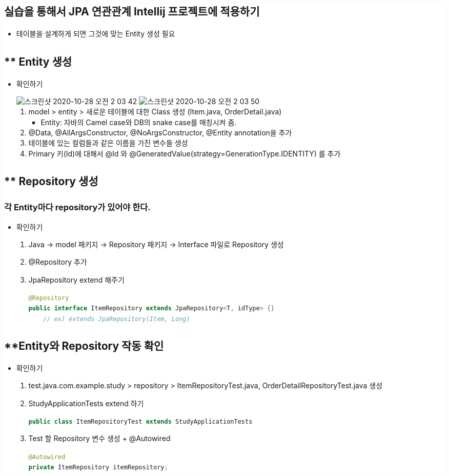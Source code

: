 ## 실습을 통해서 JPA 연관관계 Intellij 프로젝트에 적용하기

* 테이블을 설계하게 되면 그것에 맞는 Entity 생성 필요

## ** Entity 생성

- 확인하기

    <img width="839" alt="스크린샷 2020-10-28 오전 2 03 42" src="https://user-images.githubusercontent.com/30459523/97335967-d074c380-18c1-11eb-91ea-fa4761076fcf.png">

    <img width="742" alt="스크린샷 2020-10-28 오전 2 03 50" src="https://user-images.githubusercontent.com/30459523/97335988-d5397780-18c1-11eb-9f8b-f80de24a6928.png">


    1. model > entity > 새로운 테이블에 대한 Class 생성 (Item.java, OrderDetail.java)
        - Entity: 자바의 Camel case와 DB의 snake case를 매칭시켜 줌.
    2. @Data, @AllArgsConstructor, @NoArgsConstructor, @Entity annotation을 추가
    3. 테이블에 있는 컬럼들과 같은 이름을 가진 변수들 생성
    4. Primary 키(Id)에 대해서 @Id 와 @GeneratedValue(strategy=GenerationType.IDENTITY) 를 추가
    

## ** Repository 생성

### 각 Entity마다 repository가 있어야 한다.

- 확인하기
    1. Java → model 패키지 → Repository 패키지 → Interface 파일로 Repository 생성
    2. @Repository 추가
    3. JpaRepository extend 해주기 

        ```java
        @Repository
        public interface ItemRepository extends JpaRepository<T, idType> {}
        	// ex) extends JpaRepository(Item, Long)
        ```



## **Entity와 Repository 작동 확인

- 확인하기
    1. test.java.com.example.study > repository > ItemRepositoryTest.java, OrderDetailRepositoryTest.java 생성
    2. StudyApplicationTests extend 하기

        ```java
        public class ItemRepositoryTest extends StudyApplicationTests
        ```

    3. Test 할 Repository 변수 생성 + @Autowired 

        ```java
        @Autowired
        private ItemRepository itemRepository;
        ```
